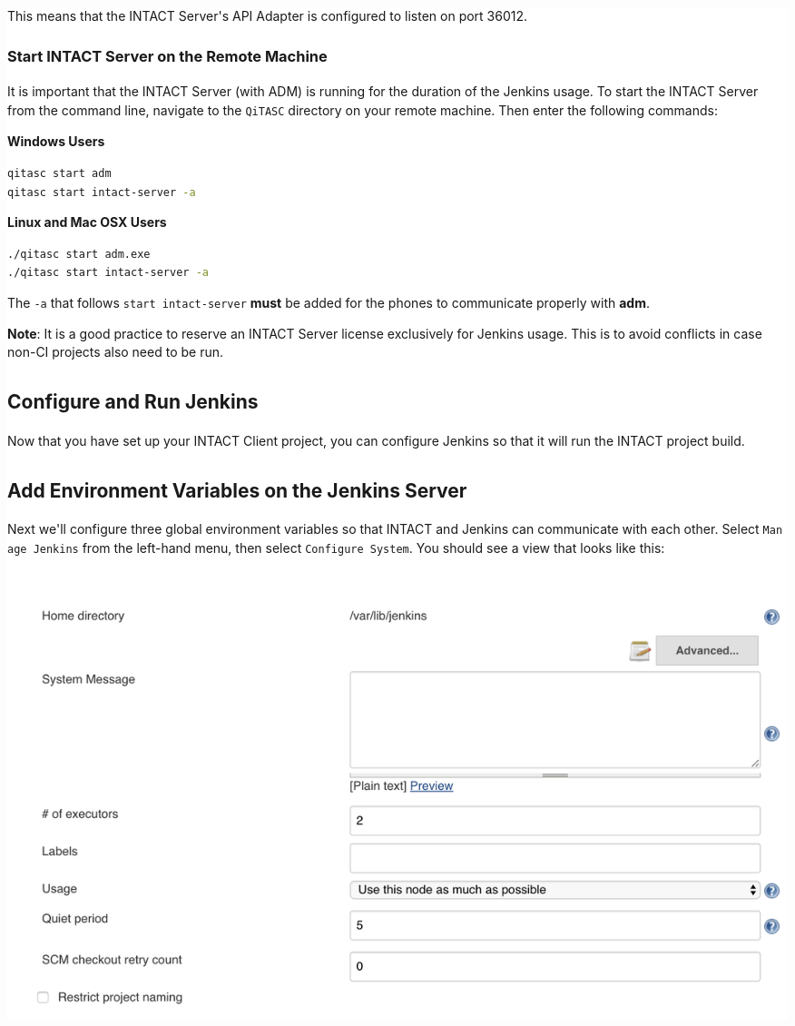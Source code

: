 This means that the INTACT Server's API Adapter is configured to listen on port 36012.

### Start INTACT Server on the Remote Machine
It is important that the INTACT Server (with ADM) is running for the duration of the Jenkins usage. To start the INTACT Server from the command line, navigate to the `QiTASC` directory on your remote machine. Then enter the following commands:

**Windows Users**
```bash
qitasc start adm
qitasc start intact-server -a
```

**Linux and Mac OSX Users**
```bash
./qitasc start adm.exe
./qitasc start intact-server -a
```

The `-a` that follows `start intact-server` **must** be added for the phones to communicate properly with **adm**.

**Note**: It is a good practice to reserve an INTACT Server license exclusively for Jenkins usage. This is to avoid conflicts in case non-CI projects also need to be run.

## Configure and Run Jenkins <a name="configureJenkins"></a>
Now that you have set up your INTACT Client project, you can configure Jenkins so that it will run the INTACT project build.


## Add Environment Variables on the Jenkins Server <a name="envvariable"></a>
Next we'll configure three global environment variables so that INTACT and Jenkins can communicate with each other. Select `Manage Jenkins` from the left-hand menu, then select `Configure System`. You should see a view that looks like this:

![alt text](../img/articles/ContinuousIntegration/configure.png)
